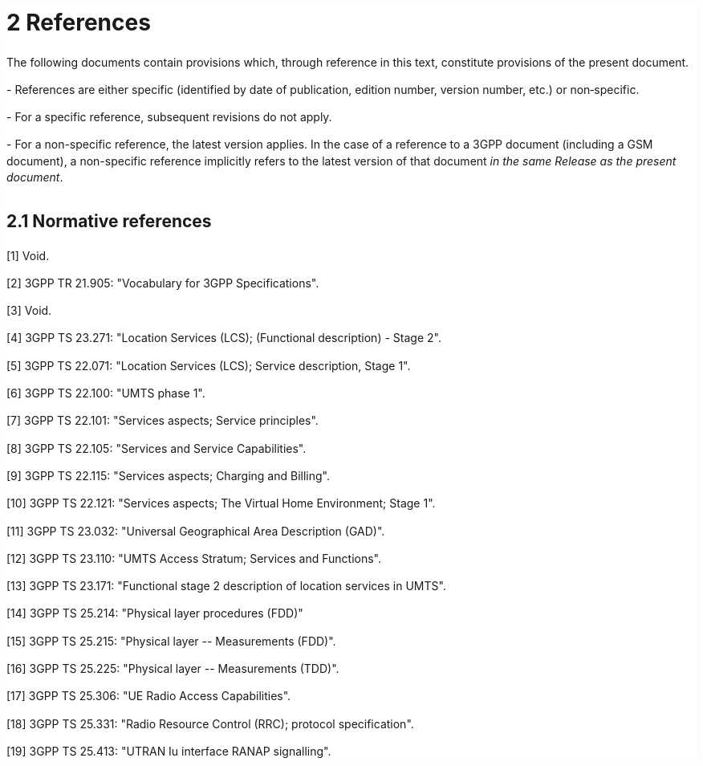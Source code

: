 2 References
============

The following documents contain provisions which, through reference in
this text, constitute provisions of the present document.

\- References are either specific (identified by date of publication,
edition number, version number, etc.) or non‑specific.

\- For a specific reference, subsequent revisions do not apply.

\- For a non-specific reference, the latest version applies. In the case
of a reference to a 3GPP document (including a GSM document), a
non-specific reference implicitly refers to the latest version of that
document *in the same Release as the present document*.

2.1 Normative references
------------------------

\[1\] Void.

\[2\] 3GPP TR 21.905: \"Vocabulary for 3GPP Specifications\".

\[3\] Void.

\[4\] 3GPP TS 23.271: \"Location Services (LCS); (Functional
description) - Stage 2\".

\[5\] 3GPP TS 22.071: \"Location Services (LCS); Service description,
Stage 1\".

\[6\] 3GPP TS 22.100: \"UMTS phase 1\".

\[7\] 3GPP TS 22.101: \"Services aspects; Service principles\".

\[8\] 3GPP TS 22.105: \"Services and Service Capabilities\".

\[9\] 3GPP TS 22.115: \"Services aspects; Charging and Billing\".

\[10\] 3GPP TS 22.121: \"Services aspects; The Virtual Home Environment;
Stage 1\".

\[11\] 3GPP TS 23.032: \"Universal Geographical Area Description
(GAD)\".

\[12\] 3GPP TS 23.110: \"UMTS Access Stratum; Services and Functions\".

\[13\] 3GPP TS 23.171: \"Functional stage 2 description of location
services in UMTS\".

\[14\] 3GPP TS 25.214: \"Physical layer procedures (FDD)\"

\[15\] 3GPP TS 25.215: \"Physical layer -- Measurements (FDD)\".

\[16\] 3GPP TS 25.225: \"Physical layer -- Measurements (TDD)\".

\[17\] 3GPP TS 25.306: \"UE Radio Access Capabilities\".

\[18\] 3GPP TS 25.331: \"Radio Resource Control (RRC); protocol
specification\".

\[19\] 3GPP TS 25.413: \"UTRAN Iu interface RANAP signalling\".
